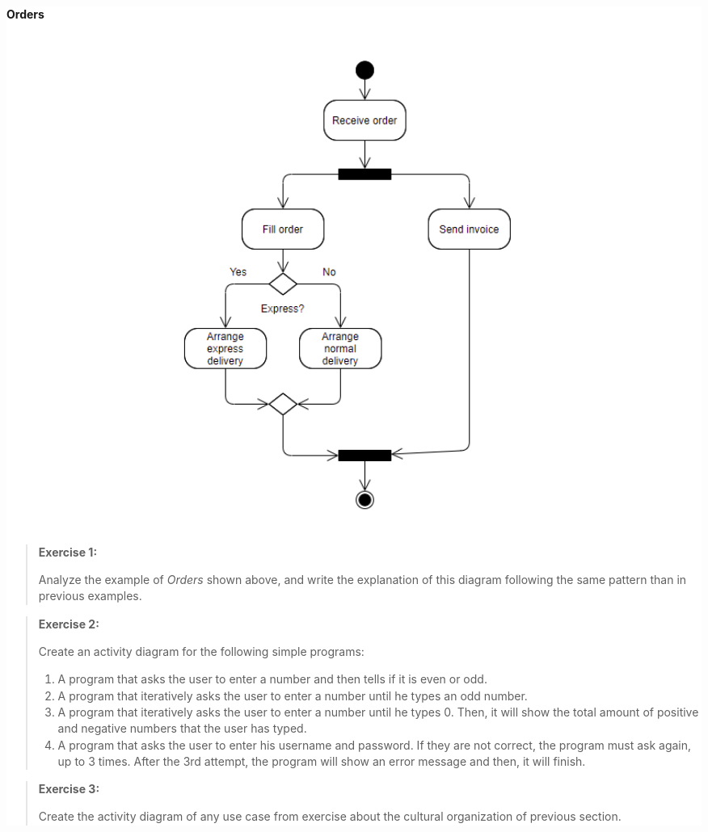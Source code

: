 #### Orders

<div align="center">
    <img src="../../img/ED_b1_tema04-05-example3_en.png" alt="Example: orders" width="55%" />
</div>

> **Exercise 1:**
> 
> Analyze the example of *Orders* shown above, and write the explanation of this diagram following the same pattern than in previous examples.

> **Exercise 2:**
> 
> Create an activity diagram for the following simple programs: 
>
> 1. A program that asks the user to enter a number and then tells if it is even or odd.
> 2. A program that iteratively asks the user to enter a number until he types an odd number.
> 3. A program that iteratively asks the user to enter a number until he types 0. Then, it will show the total amount of positive and negative numbers that the user has typed.
> 4. A program that asks the user to enter his username and password. If they are not correct, the program must ask again, up to 3 times. After the 3rd attempt, the program will show an error message and then, it will finish.

> **Exercise 3:**
> 
> Create the activity diagram of any use case from exercise about the cultural organization of previous section.

